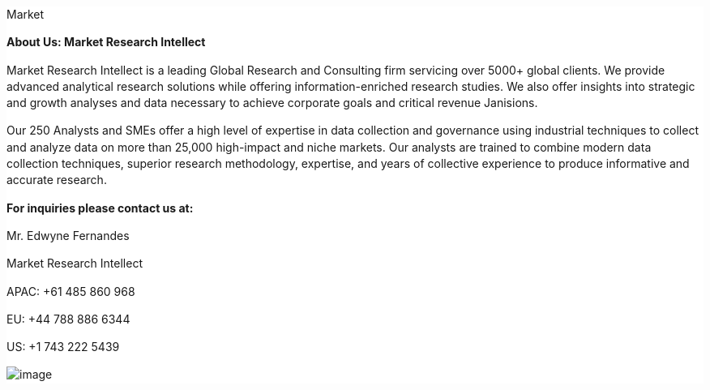 Market</a></span></p><p><strong><span class="font-[700]">About Us: Market Research Intellect</span></strong></p><p><span class="">Market Research Intellect is a leading Global Research and Consulting firm servicing over 5000+ global clients. We provide advanced analytical research solutions while offering information-enriched research studies.&nbsp;</span>We also offer insights into strategic and growth analyses and data necessary to achieve corporate goals and critical revenue Janisions.</p><p><span class="">Our 250 Analysts and SMEs offer a high level of expertise in data collection and governance using industrial techniques to collect and analyze data on more than 25,000 high-impact and niche markets. Our analysts are trained to combine modern data collection techniques, superior research methodology, expertise, and years of collective experience to produce informative and accurate research.</span></p><p><strong>For inquiries please contact us at:</strong></p><p>Mr. Edwyne Fernandes</p><p>Market Research Intellect</p><p>APAC: +61 485 860 968</p><p>EU: +44 788 886 6344</p><p>US: +1 743 222 5439</p>
![image](https://github.com/user-attachments/assets/1b653918-ba9e-4fa7-83e2-09ecbe1c77e9)
